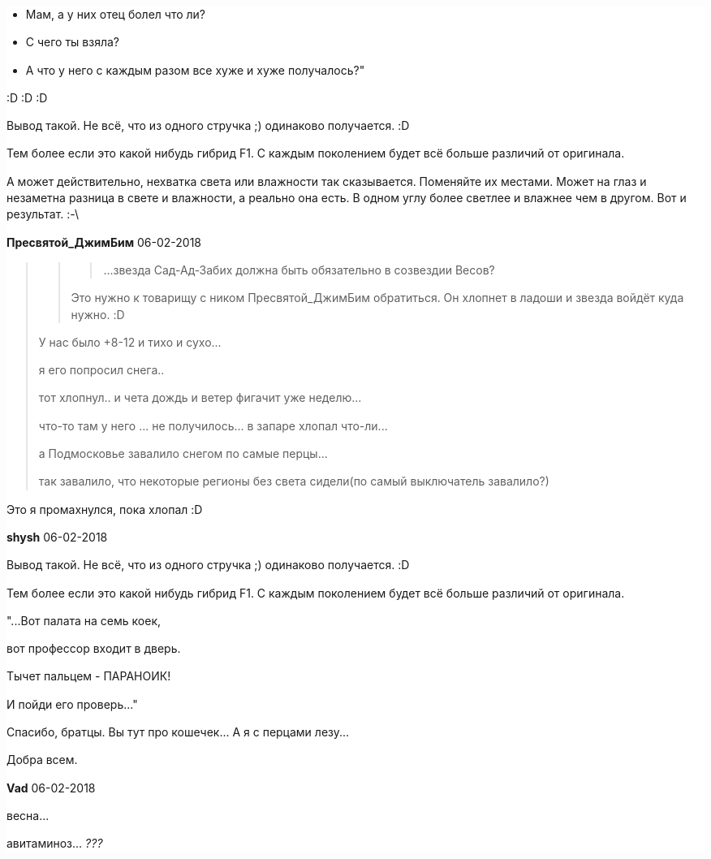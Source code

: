 - Мам, а у них отец болел что ли?

- С чего ты взяла?

- А что у него с каждым разом все хуже и хуже получалось?"

:D :D :D

Вывод такой. Не всё, что из одного стручка ;) одинаково получается. :D

Тем более если это какой нибудь гибрид F1. С каждым поколением будет всё больше различий от оригинала.

А может действительно, нехватка света или влажности так сказывается. Поменяйте их местами. Может на глаз и незаметна разница в свете и влажности, а реально она есть. В одном углу более светлее и влажнее чем в другом. Вот и результат. :-\


**Пресвятой_ДжимБим** 06-02-2018

> > > ...звезда Сад-Ад-Забих должна быть обязательно в созвездии Весов?
> > 
> > 
> > 
> > Это нужно к товарищу с ником Пресвятой_ДжимБим обратиться. Он хлопнет в ладоши и звезда войдёт куда нужно. :D
> 
> 
> 
> У нас было +8-12 и тихо и сухо... 
> 
> я его попросил снега..
> 
> тот хлопнул.. и чета дождь и ветер фигачит уже неделю...
> 
> что-то там у него ... не получилось... в запаре хлопал что-ли...
> 
> а Подмосковье завалило снегом по самые перцы... 
> 
> так завалило, что некоторые регионы без света сидели(по самый выключатель завалило?)

Это я промахнулся, пока хлопал :D


**shysh** 06-02-2018

Вывод такой. Не всё, что из одного стручка ;) одинаково получается. :D

Тем более если это какой нибудь гибрид F1. С каждым поколением будет всё больше различий от оригинала.

"...Вот палата на семь коек, 

вот профессор входит в дверь.

Тычет пальцем - ПАРАНОИК!

И пойди его проверь..."

Спасибо, братцы. Вы тут про кошечек... А я с перцами лезу...

Добра всем.


**Vad** 06-02-2018

весна...

авитаминоз... *???*


